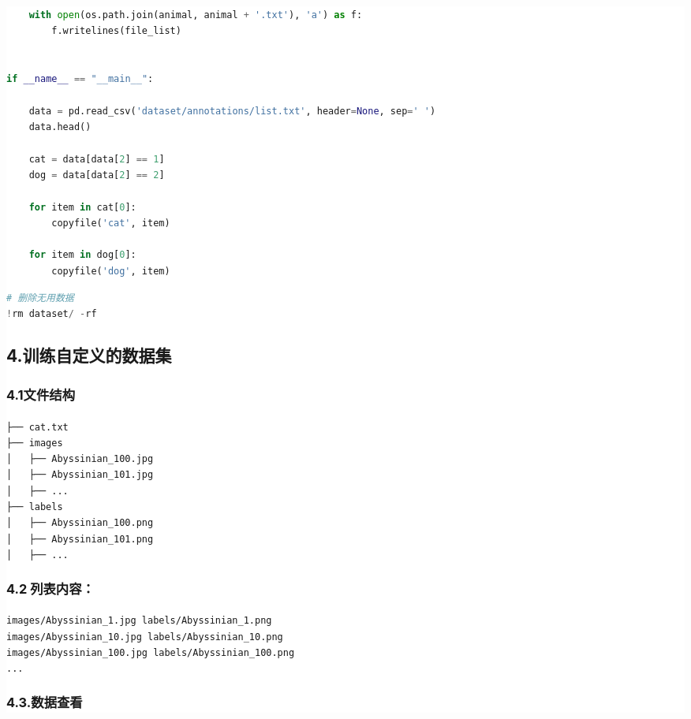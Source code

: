 ```python
    with open(os.path.join(animal, animal + '.txt'), 'a') as f:
        f.writelines(file_list)


if __name__ == "__main__":

    data = pd.read_csv('dataset/annotations/list.txt', header=None, sep=' ')
    data.head()

    cat = data[data[2] == 1]
    dog = data[data[2] == 2]

    for item in cat[0]:
        copyfile('cat', item)

    for item in dog[0]:
        copyfile('dog', item)

```


```python
# 删除无用数据
!rm dataset/ -rf
```

##  4.训练自定义的数据集

### 4.1文件结构

```
├── cat.txt
├── images
│   ├── Abyssinian_100.jpg
│   ├── Abyssinian_101.jpg
│   ├── ...
├── labels
│   ├── Abyssinian_100.png
│   ├── Abyssinian_101.png
│   ├── ...
```

### 4.2 列表内容：

```
images/Abyssinian_1.jpg labels/Abyssinian_1.png
images/Abyssinian_10.jpg labels/Abyssinian_10.png
images/Abyssinian_100.jpg labels/Abyssinian_100.png
...
```


### 4.3.数据查看

